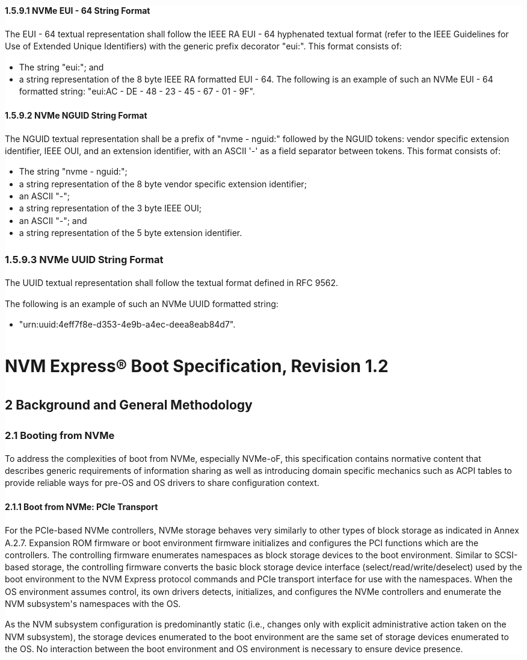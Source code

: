 #### 1.5.9.1 NVMe EUI - 64 String Format
The EUI - 64 textual representation shall follow the IEEE RA EUI - 64 hyphenated textual format (refer to the IEEE Guidelines for Use of Extended Unique Identifiers) with the generic prefix decorator "eui:".
This format consists of:
- The string "eui:"; and
- a string representation of the 8 byte IEEE RA formatted EUI - 64.
The following is an example of such an NVMe EUI - 64 formatted string: "eui:AC - DE - 48 - 23 - 45 - 67 - 01 - 9F".

#### 1.5.9.2 NVMe NGUID String Format
The NGUID textual representation shall be a prefix of "nvme - nguid:" followed by the NGUID tokens: vendor specific extension identifier, IEEE OUI, and an extension identifier, with an ASCII '-' as a field separator between tokens.
This format consists of:
- The string "nvme - nguid:";
- a string representation of the 8 byte vendor specific extension identifier;
- an ASCII "-";
- a string representation of the 3 byte IEEE OUI;
- an ASCII "-"; and
- a string representation of the 5 byte extension identifier.

### 1.5.9.3 NVMe UUID String Format
The UUID textual representation shall follow the textual format defined in RFC 9562.

The following is an example of such an NVMe UUID formatted string:

- "urn:uuid:4eff7f8e-d353-4e9b-a4ec-deea8eab84d7".

# NVM Express® Boot Specification, Revision 1.2

## 2 Background and General Methodology

### 2.1 Booting from NVMe
To address the complexities of boot from NVMe, especially NVMe-oF, this specification contains normative content that describes generic requirements of information sharing as well as introducing domain specific mechanics such as ACPI tables to provide reliable ways for pre-OS and OS drivers to share configuration context.

#### 2.1.1 Boot from NVMe: PCIe Transport
For the PCIe-based NVMe controllers, NVMe storage behaves very similarly to other types of block storage as indicated in Annex A.2.7. Expansion ROM firmware or boot environment firmware initializes and configures the PCI functions which are the controllers. The controlling firmware enumerates namespaces as block storage devices to the boot environment. Similar to SCSI-based storage, the controlling firmware converts the basic block storage device interface (select/read/write/deselect) used by the boot environment to the NVM Express protocol commands and PCIe transport interface for use with the namespaces. When the OS environment assumes control, its own drivers detects, initializes, and configures the NVMe controllers and enumerate the NVM subsystem's namespaces with the OS.

As the NVM subsystem configuration is predominantly static (i.e., changes only with explicit administrative action taken on the NVM subsystem), the storage devices enumerated to the boot environment are the same set of storage devices enumerated to the OS. No interaction between the boot environment and OS environment is necessary to ensure device presence.
